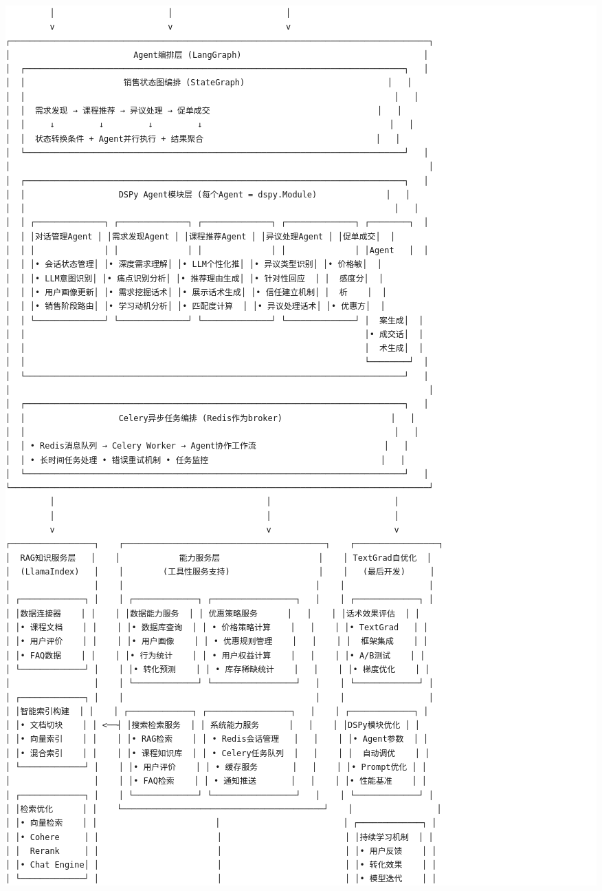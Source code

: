 ```
         │                       │                       │
         v                       v                       v
┌─────────────────────────────────────────────────────────────────────────────────────┐
│                         Agent编排层 (LangGraph)                                     │
│  ┌─────────────────────────────────────────────────────────────────────────────┐   │
│  │                    销售状态图编排 (StateGraph)                             │   │
│  │                                                                           │   │
│  │  需求发现 → 课程推荐 → 异议处理 → 促单成交                                  │   │
│  │     ↓         ↓         ↓         ↓                                      │   │
│  │  状态转换条件 + Agent并行执行 + 结果聚合                                   │   │
│  └─────────────────────────────────────────────────────────────────────────────┘   │
│                                                                                     │
│  ┌─────────────────────────────────────────────────────────────────────────────┐   │
│  │                   DSPy Agent模块层 (每个Agent = dspy.Module)              │   │
│  │                                                                           │   │
│  │ ┌──────────────┐ ┌──────────────┐ ┌──────────────┐ ┌──────────────┐ ┌────────┐  │
│  │ │对话管理Agent │ │需求发现Agent │ │课程推荐Agent │ │异议处理Agent │ │促单成交│  │
│  │ │              │ │              │ │              │ │              │ │Agent   │  │
│  │ │• 会话状态管理│ │• 深度需求理解│ │• LLM个性化推│ │• 异议类型识别│ │• 价格敏│  │
│  │ │• LLM意图识别│ │• 痛点识别分析│ │• 推荐理由生成│ │• 针对性回应  │ │  感度分│  │
│  │ │• 用户画像更新│ │• 需求挖掘话术│ │• 展示话术生成│ │• 信任建立机制│ │  析    │  │
│  │ │• 销售阶段路由│ │• 学习动机分析│ │• 匹配度计算  │ │• 异议处理话术│ │• 优惠方│  │
│  │ └──────────────┘ └──────────────┘ └──────────────┘ └──────────────┘ │  案生成│  │
│  │                                                                     │• 成交话│  │
│  │                                                                     │  术生成│  │
│  │                                                                     └────────┘  │
│  └─────────────────────────────────────────────────────────────────────────────┘   │
│                                                                                     │
│  ┌─────────────────────────────────────────────────────────────────────────────┐   │
│  │                   Celery异步任务编排 (Redis作为broker)                      │   │
│  │                                                                           │   │
│  │ • Redis消息队列 → Celery Worker → Agent协作工作流                          │   │
│  │ • 长时间任务处理 • 错误重试机制 • 任务监控                                   │   │
│  └─────────────────────────────────────────────────────────────────────────────┘   │
└─────────────────────────────────────────────────────────────────────────────────────┘
         │                                           │                         │
         │                                           │                         │
         v                                           v                         v
┌─────────────────┐    ┌─────────────────────────────────────────┐    ┌─────────────────┐
│  RAG知识服务层   │    │            能力服务层                    │    │ TextGrad自优化  │
│  (LlamaIndex)   │    │        (工具性服务支持)                  │    │   (最后开发)     │
│                 │    │                                       │    │                 │
│ ┌─────────────┐ │    │ ┌─────────────┐ ┌─────────────────┐   │    │ ┌─────────────┐ │
│ │数据连接器    │ │    │ │数据能力服务  │ │ 优惠策略服务      │   │    │ │话术效果评估  │ │
│ │• 课程文档    │ │    │ │• 数据库查询  │ │ • 价格策略计算    │   │    │ │• TextGrad   │ │
│ │• 用户评价    │ │    │ │• 用户画像    │ │ • 优惠规则管理    │   │    │ │  框架集成    │ │
│ │• FAQ数据    │ │    │ │• 行为统计    │ │ • 用户权益计算    │   │    │ │• A/B测试    │ │
│ └─────────────┘ │    │ │• 转化预测    │ │ • 库存稀缺统计    │   │    │ │• 梯度优化    │ │
│                 │    │ └─────────────┘ └─────────────────┘   │    │ └─────────────┘ │
│ ┌─────────────┐ │    │                                       │    │                 │
│ │智能索引构建  │ │    │ ┌─────────────┐ ┌─────────────────┐   │    │ ┌─────────────┐ │
│ │• 文档切块    │ │ <──┤ │搜索检索服务  │ │ 系统能力服务      │   │    │ │DSPy模块优化 │ │
│ │• 向量索引    │ │    │ │• RAG检索    │ │ • Redis会话管理   │   │    │ │• Agent参数  │ │
│ │• 混合索引    │ │    │ │• 课程知识库  │ │ • Celery任务队列  │   │    │ │  自动调优    │ │
│ └─────────────┘ │    │ │• 用户评价    │ │ • 缓存服务       │   │    │ │• Prompt优化 │ │
│                 │    │ │• FAQ检索    │ │ • 通知推送       │   │    │ │• 性能基准    │ │
│ ┌─────────────┐ │    │ └─────────────┘ └─────────────────┘   │    │ └─────────────┘ │
│ │检索优化      │ │    └─────────────────────────────────────────┘    │                 │
│ │• 向量检索    │ │                        │                         │ ┌─────────────┐ │
│ │• Cohere     │ │                        │                         │ │持续学习机制  │ │
│ │  Rerank     │ │                        │                         │ │• 用户反馈    │ │
│ │• Chat Engine│ │                        │                         │ │• 转化效果    │ │
│ └─────────────┘ │                        │                         │ │• 模型迭代    │ │
```